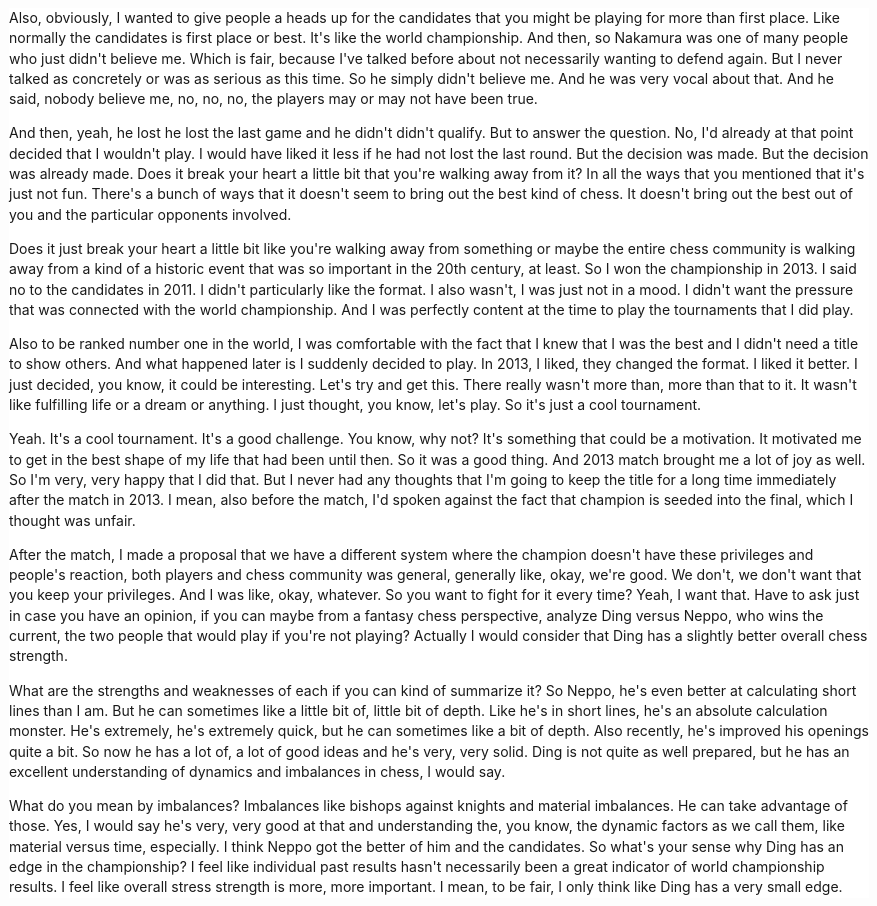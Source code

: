 Also, obviously, I wanted to give people a heads up for the candidates that you might be playing for more than first place. Like normally the candidates is first place or best. It's like the world championship. And then, so Nakamura was one of many people who just didn't believe me. Which is fair, because I've talked before about not necessarily wanting to defend again. But I never talked as concretely or was as serious as this time. So he simply didn't believe me. And he was very vocal about that. And he said, nobody believe me, no, no, no, the players may or may not have been true.

And then, yeah, he lost he lost the last game and he didn't didn't qualify. But to answer the question. No, I'd already at that point decided that I wouldn't play. I would have liked it less if he had not lost the last round. But the decision was made. But the decision was already made. Does it break your heart a little bit that you're walking away from it? In all the ways that you mentioned that it's just not fun. There's a bunch of ways that it doesn't seem to bring out the best kind of chess. It doesn't bring out the best out of you and the particular opponents involved.

Does it just break your heart a little bit like you're walking away from something or maybe the entire chess community is walking away from a kind of a historic event that was so important in the 20th century, at least. So I won the championship in 2013. I said no to the candidates in 2011. I didn't particularly like the format. I also wasn't, I was just not in a mood. I didn't want the pressure that was connected with the world championship. And I was perfectly content at the time to play the tournaments that I did play.

Also to be ranked number one in the world, I was comfortable with the fact that I knew that I was the best and I didn't need a title to show others. And what happened later is I suddenly decided to play. In 2013, I liked, they changed the format. I liked it better. I just decided, you know, it could be interesting. Let's try and get this. There really wasn't more than, more than that to it. It wasn't like fulfilling life or a dream or anything. I just thought, you know, let's play. So it's just a cool tournament.

Yeah. It's a cool tournament. It's a good challenge. You know, why not? It's something that could be a motivation. It motivated me to get in the best shape of my life that had been until then. So it was a good thing. And 2013 match brought me a lot of joy as well. So I'm very, very happy that I did that. But I never had any thoughts that I'm going to keep the title for a long time immediately after the match in 2013. I mean, also before the match, I'd spoken against the fact that champion is seeded into the final, which I thought was unfair.

After the match, I made a proposal that we have a different system where the champion doesn't have these privileges and people's reaction, both players and chess community was general, generally like, okay, we're good. We don't, we don't want that you keep your privileges. And I was like, okay, whatever. So you want to fight for it every time? Yeah, I want that. Have to ask just in case you have an opinion, if you can maybe from a fantasy chess perspective, analyze Ding versus Neppo, who wins the current, the two people that would play if you're not playing? Actually I would consider that Ding has a slightly better overall chess strength.

What are the strengths and weaknesses of each if you can kind of summarize it? So Neppo, he's even better at calculating short lines than I am. But he can sometimes like a little bit of, little bit of depth. Like he's in short lines, he's an absolute calculation monster. He's extremely, he's extremely quick, but he can sometimes like a bit of depth. Also recently, he's improved his openings quite a bit. So now he has a lot of, a lot of good ideas and he's very, very solid. Ding is not quite as well prepared, but he has an excellent understanding of dynamics and imbalances in chess, I would say.

What do you mean by imbalances? Imbalances like bishops against knights and material imbalances. He can take advantage of those. Yes, I would say he's very, very good at that and understanding the, you know, the dynamic factors as we call them, like material versus time, especially. I think Neppo got the better of him and the candidates. So what's your sense why Ding has an edge in the championship? I feel like individual past results hasn't necessarily been a great indicator of world championship results. I feel like overall stress strength is more, more important. I mean, to be fair, I only think like Ding has a very small edge.

